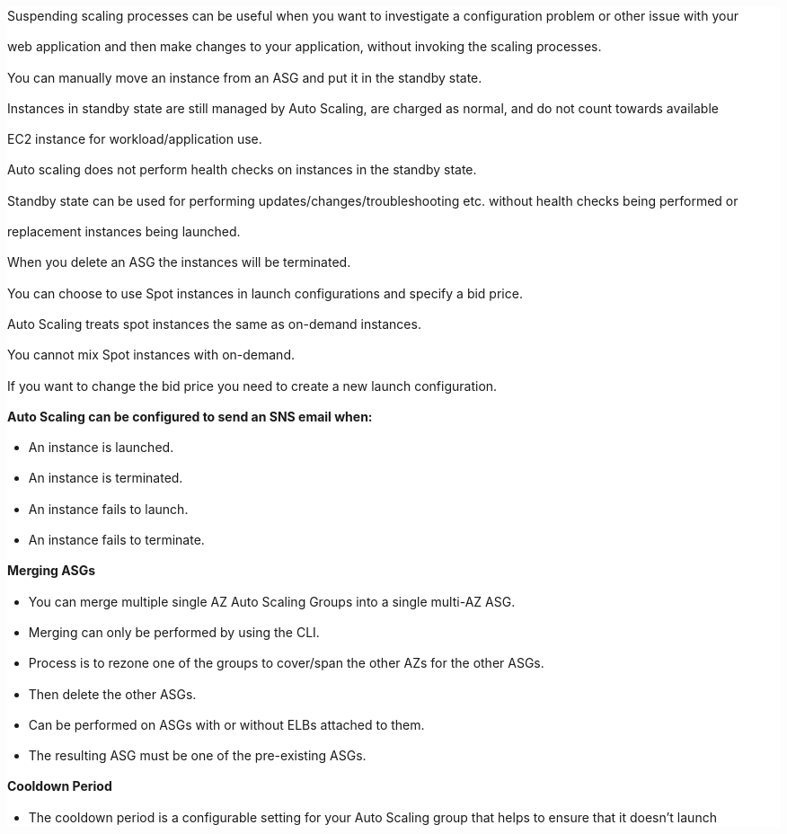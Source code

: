 Suspending scaling processes can be useful when you want to investigate a
configuration problem or other issue with your

web application and then make changes to your application, without invoking the
scaling processes.

You can manually move an instance from an ASG and put it in the standby state.

Instances in standby state are still managed by Auto Scaling, are charged as
normal, and do not count towards available

EC2 instance for workload/application use.

Auto scaling does not perform health checks on instances in the standby state.

Standby state can be used for performing updates/changes/troubleshooting etc.
without health checks being performed or

replacement instances being launched.

When you delete an ASG the instances will be terminated.

You can choose to use Spot instances in launch configurations and specify a bid
price.

Auto Scaling treats spot instances the same as on-demand instances.

You cannot mix Spot instances with on-demand.

If you want to change the bid price you need to create a new launch
configuration.

**Auto Scaling can be configured to send an SNS email when:**

- An instance is launched.

- An instance is terminated.

- An instance fails to launch.

- An instance fails to terminate.

**Merging ASGs**

- You can merge multiple single AZ Auto Scaling Groups into a single multi-AZ
  ASG.

- Merging can only be performed by using the CLI.

- Process is to rezone one of the groups to cover/span the other AZs for the
  other ASGs.

- Then delete the other ASGs.

- Can be performed on ASGs with or without ELBs attached to them.

- The resulting ASG must be one of the pre-existing ASGs.

**Cooldown Period**

- The cooldown period is a configurable setting for your Auto Scaling group that
  helps to ensure that it doesn’t launch
